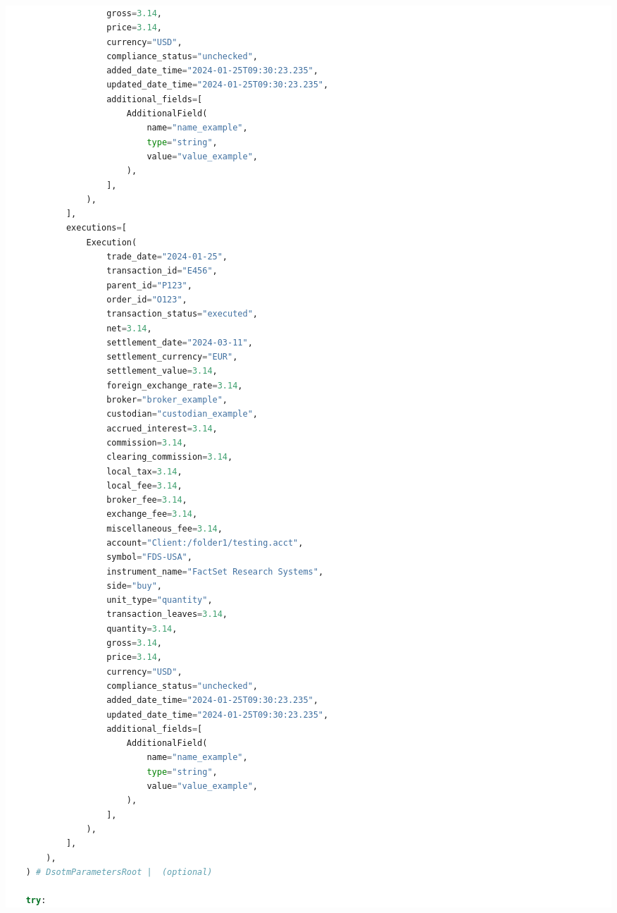 ```python
                    gross=3.14,
                    price=3.14,
                    currency="USD",
                    compliance_status="unchecked",
                    added_date_time="2024-01-25T09:30:23.235",
                    updated_date_time="2024-01-25T09:30:23.235",
                    additional_fields=[
                        AdditionalField(
                            name="name_example",
                            type="string",
                            value="value_example",
                        ),
                    ],
                ),
            ],
            executions=[
                Execution(
                    trade_date="2024-01-25",
                    transaction_id="E456",
                    parent_id="P123",
                    order_id="O123",
                    transaction_status="executed",
                    net=3.14,
                    settlement_date="2024-03-11",
                    settlement_currency="EUR",
                    settlement_value=3.14,
                    foreign_exchange_rate=3.14,
                    broker="broker_example",
                    custodian="custodian_example",
                    accrued_interest=3.14,
                    commission=3.14,
                    clearing_commission=3.14,
                    local_tax=3.14,
                    local_fee=3.14,
                    broker_fee=3.14,
                    exchange_fee=3.14,
                    miscellaneous_fee=3.14,
                    account="Client:/folder1/testing.acct",
                    symbol="FDS-USA",
                    instrument_name="FactSet Research Systems",
                    side="buy",
                    unit_type="quantity",
                    transaction_leaves=3.14,
                    quantity=3.14,
                    gross=3.14,
                    price=3.14,
                    currency="USD",
                    compliance_status="unchecked",
                    added_date_time="2024-01-25T09:30:23.235",
                    updated_date_time="2024-01-25T09:30:23.235",
                    additional_fields=[
                        AdditionalField(
                            name="name_example",
                            type="string",
                            value="value_example",
                        ),
                    ],
                ),
            ],
        ),
    ) # DsotmParametersRoot |  (optional)

    try:
```
